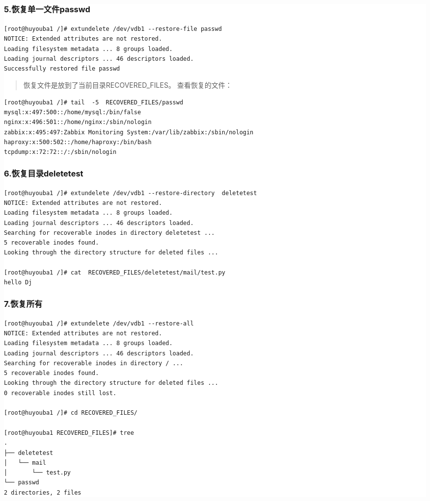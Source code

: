 ### 5.恢复单一文件passwd

```
[root@huyouba1 /]# extundelete /dev/vdb1 --restore-file passwd   
NOTICE: Extended attributes are not restored.
Loading filesystem metadata ... 8 groups loaded.
Loading journal descriptors ... 46 descriptors loaded.
Successfully restored file passwd
```
> 恢复文件是放到了当前目录RECOVERED_FILES。 查看恢复的文件：

```
[root@huyouba1 /]# tail  -5  RECOVERED_FILES/passwd 
mysql:x:497:500::/home/mysql:/bin/false
nginx:x:496:501::/home/nginx:/sbin/nologin
zabbix:x:495:497:Zabbix Monitoring System:/var/lib/zabbix:/sbin/nologin
haproxy:x:500:502::/home/haproxy:/bin/bash
tcpdump:x:72:72::/:/sbin/nologin
```

### 6.恢复目录deletetest

```
[root@huyouba1 /]# extundelete /dev/vdb1 --restore-directory  deletetest 
NOTICE: Extended attributes are not restored.
Loading filesystem metadata ... 8 groups loaded.
Loading journal descriptors ... 46 descriptors loaded.
Searching for recoverable inodes in directory deletetest ... 
5 recoverable inodes found.
Looking through the directory structure for deleted files ... 

[root@huyouba1 /]# cat  RECOVERED_FILES/deletetest/mail/test.py 
hello Dj
```
### 7.恢复所有

```
[root@huyouba1 /]# extundelete /dev/vdb1 --restore-all
NOTICE: Extended attributes are not restored.
Loading filesystem metadata ... 8 groups loaded.
Loading journal descriptors ... 46 descriptors loaded.
Searching for recoverable inodes in directory / ... 
5 recoverable inodes found.
Looking through the directory structure for deleted files ... 
0 recoverable inodes still lost. 

[root@huyouba1 /]# cd RECOVERED_FILES/

[root@huyouba1 RECOVERED_FILES]# tree
.
├── deletetest
│   └── mail
│       └── test.py
└── passwd
2 directories, 2 files
```
